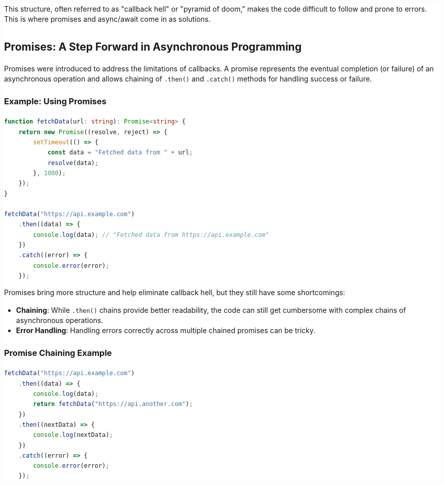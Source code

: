 This structure, often referred to as "callback hell" or "pyramid of doom," makes the code difficult to follow and prone to errors. This is where promises and async/await come in as solutions.

## **Promises: A Step Forward in Asynchronous Programming**

Promises were introduced to address the limitations of callbacks. A promise represents the eventual completion (or failure) of an asynchronous operation and allows chaining of `.then()` and `.catch()` methods for handling success or failure.

### **Example: Using Promises**

```typescript
function fetchData(url: string): Promise<string> {
    return new Promise((resolve, reject) => {
        setTimeout(() => {
            const data = "Fetched data from " + url;
            resolve(data);
        }, 1000);
    });
}

fetchData("https://api.example.com")
    .then((data) => {
        console.log(data); // "Fetched data from https://api.example.com"
    })
    .catch((error) => {
        console.error(error);
    });
```

Promises bring more structure and help eliminate callback hell, but they still have some shortcomings:

- **Chaining**: While `.then()` chains provide better readability, the code can still get cumbersome with complex chains of asynchronous operations.
- **Error Handling**: Handling errors correctly across multiple chained promises can be tricky.

### **Promise Chaining Example**

```typescript
fetchData("https://api.example.com")
    .then((data) => {
        console.log(data); 
        return fetchData("https://api.another.com");
    })
    .then((nextData) => {
        console.log(nextData);
    })
    .catch((error) => {
        console.error(error);
    });
```
